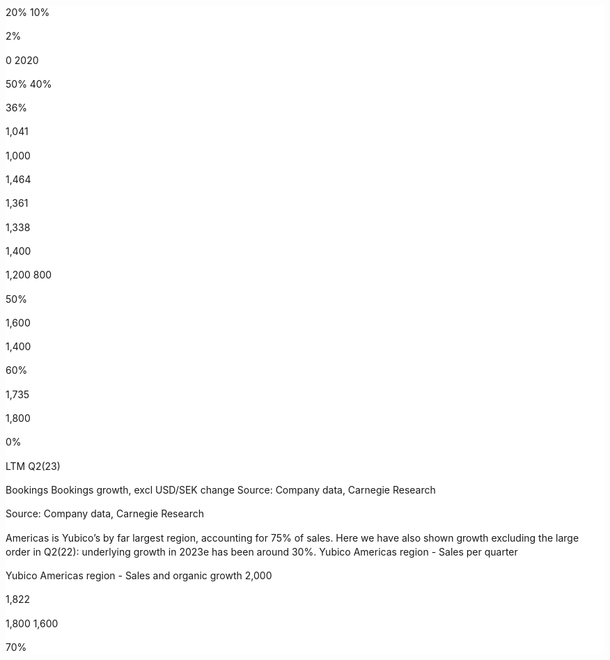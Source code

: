 20%
10%

2%

0
2020

50%
40%

36%

1,041

1,000

1,464

1,361

1,338

1,400

1,200
800

50%

1,600

1,400

60%

1,735

1,800

0%

LTM Q2(23)

Bookings
Bookings growth, excl USD/SEK change
Source: Company data, Carnegie Research

Source: Company data, Carnegie Research

Americas is Yubico’s by far largest region, accounting for 75% of sales. Here we have also shown
growth excluding the large order in Q2(22): underlying growth in 2023e has been around 30%.
Yubico Americas region - Sales per quarter

Yubico Americas region - Sales and organic growth
2,000

1,822

1,800
1,600

70%
